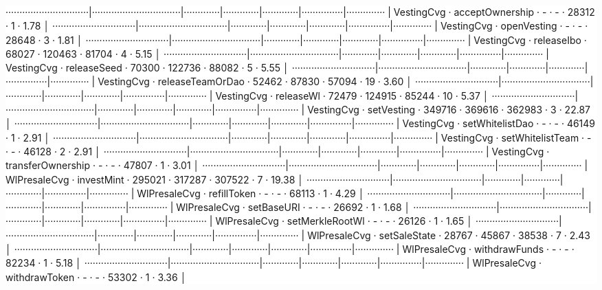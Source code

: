 ······························|································|·············|·············|·············|···············|··············
|  VestingCvg                 ·  acceptOwnership               ·          -  ·          -  ·      28312  ·            1  ·       1.78  │
······························|································|·············|·············|·············|···············|··············
|  VestingCvg                 ·  openVesting                   ·          -  ·          -  ·      28648  ·            3  ·       1.81  │
······························|································|·············|·············|·············|···············|··············
|  VestingCvg                 ·  releaseIbo                    ·      68027  ·     120463  ·      81704  ·            4  ·       5.15  │
······························|································|·············|·············|·············|···············|··············
|  VestingCvg                 ·  releaseSeed                   ·      70300  ·     122736  ·      88082  ·            5  ·       5.55  │
······························|································|·············|·············|·············|···············|··············
|  VestingCvg                 ·  releaseTeamOrDao              ·      52462  ·      87830  ·      57094  ·           19  ·       3.60  │
······························|································|·············|·············|·············|···············|··············
|  VestingCvg                 ·  releaseWl                     ·      72479  ·     124915  ·      85244  ·           10  ·       5.37  │
······························|································|·············|·············|·············|···············|··············
|  VestingCvg                 ·  setVesting                    ·     349716  ·     369616  ·     362983  ·            3  ·      22.87  │
······························|································|·············|·············|·············|···············|··············
|  VestingCvg                 ·  setWhitelistDao               ·          -  ·          -  ·      46149  ·            1  ·       2.91  │
······························|································|·············|·············|·············|···············|··············
|  VestingCvg                 ·  setWhitelistTeam              ·          -  ·          -  ·      46128  ·            2  ·       2.91  │
······························|································|·············|·············|·············|···············|··············
|  VestingCvg                 ·  transferOwnership             ·          -  ·          -  ·      47807  ·            1  ·       3.01  │
······························|································|·············|·············|·············|···············|··············
|  WlPresaleCvg               ·  investMint                    ·     295021  ·     317287  ·     307522  ·            7  ·      19.38  │
······························|································|·············|·············|·············|···············|··············
|  WlPresaleCvg               ·  refillToken                   ·          -  ·          -  ·      68113  ·            1  ·       4.29  │
······························|································|·············|·············|·············|···············|··············
|  WlPresaleCvg               ·  setBaseURI                    ·          -  ·          -  ·      26692  ·            1  ·       1.68  │
······························|································|·············|·············|·············|···············|··············
|  WlPresaleCvg               ·  setMerkleRootWl               ·          -  ·          -  ·      26126  ·            1  ·       1.65  │
······························|································|·············|·············|·············|···············|··············
|  WlPresaleCvg               ·  setSaleState                  ·      28767  ·      45867  ·      38538  ·            7  ·       2.43  │
······························|································|·············|·············|·············|···············|··············
|  WlPresaleCvg               ·  withdrawFunds                 ·          -  ·          -  ·      82234  ·            1  ·       5.18  │
······························|································|·············|·············|·············|···············|··············
|  WlPresaleCvg               ·  withdrawToken                 ·          -  ·          -  ·      53302  ·            1  ·       3.36  │